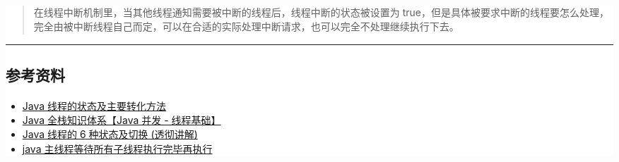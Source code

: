 > 在线程中断机制里，当其他线程通知需要被中断的线程后，线程中断的状态被设置为 true，但是具体被要求中断的线程要怎么处理，完全由被中断线程自己而定，可以在合适的实际处理中断请求，也可以完全不处理继续执行下去。

---

## 参考资料

- [Java 线程的状态及主要转化方法](http://concurrent.redspider.group/article/01/4.html)
- [Java 全栈知识体系【Java 并发 - 线程基础】](https://pdai.tech/md/java/thread/java-thread-x-thread-basic.html)
- [Java 线程的 6 种状态及切换 (透彻讲解)](https://tobebetterjavaer.com/thread/thread-state-and-method.html)
- [java 主线程等待所有子线程执行完毕再执行](https://blog.csdn.net/qq_36908872/article/details/127074466)

